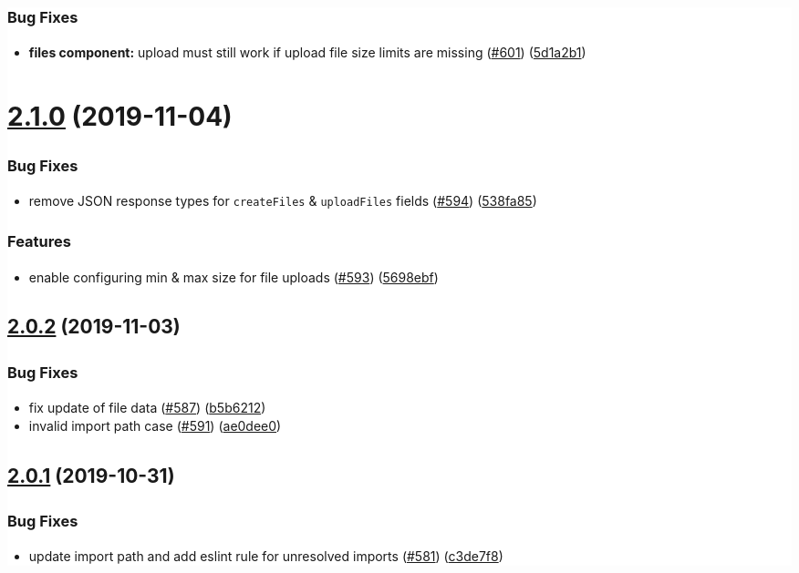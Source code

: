 
### Bug Fixes

* **files component:** upload must still work if upload file size limits are missing ([#601](https://github.com/webiny/webiny-js/issues/601)) ([5d1a2b1](https://github.com/webiny/webiny-js/commit/5d1a2b1))





# [2.1.0](https://github.com/webiny/webiny-js/compare/@webiny/api-file-manager@2.0.2...@webiny/api-file-manager@2.1.0) (2019-11-04)


### Bug Fixes

* remove JSON response types for `createFiles` & `uploadFiles` fields ([#594](https://github.com/webiny/webiny-js/issues/594)) ([538fa85](https://github.com/webiny/webiny-js/commit/538fa851f9f4e195c4ef2366bd1ddb046bf98800))


### Features

* enable configuring min & max size for file uploads ([#593](https://github.com/webiny/webiny-js/issues/593)) ([5698ebf](https://github.com/webiny/webiny-js/commit/5698ebf4ff7a2d1a61b6b404a91e9b27c0940d84))





## [2.0.2](https://github.com/webiny/webiny-js/compare/@webiny/api-file-manager@2.0.1...@webiny/api-file-manager@2.0.2) (2019-11-03)


### Bug Fixes

* fix update of file data ([#587](https://github.com/webiny/webiny-js/issues/587)) ([b5b6212](https://github.com/webiny/webiny-js/commit/b5b62129d823f5aac3aa8c0051712d17986b4286))
* invalid import path case ([#591](https://github.com/webiny/webiny-js/issues/591)) ([ae0dee0](https://github.com/webiny/webiny-js/commit/ae0dee09bd8dfa0aa51a3ff4fc403c6d2525896e))





## [2.0.1](https://github.com/webiny/webiny-js/compare/@webiny/api-file-manager@2.0.0...@webiny/api-file-manager@2.0.1) (2019-10-31)


### Bug Fixes

* update import path and add eslint rule for unresolved imports ([#581](https://github.com/webiny/webiny-js/issues/581)) ([c3de7f8](https://github.com/webiny/webiny-js/commit/c3de7f8d254c2256b8ffcd573442c8287b4744b7))
